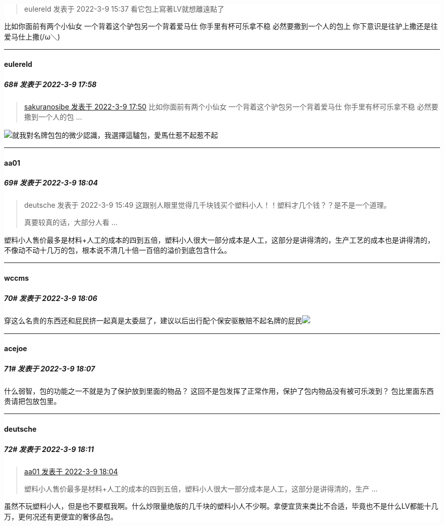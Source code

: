 <blockquote>eulereld 发表于 2022-3-9 15:37
看它包上寫著LV就想離遠點了</blockquote>
比如你面前有两个小仙女 一个背着这个驴包另一个背着爱马仕 你手里有杯可乐拿不稳 必然要撒到一个人的包上 你下意识是往驴上撒还是往爱马仕上撒(/ω＼)

*****

####  eulereld  
##### 68#       发表于 2022-3-9 17:58

<blockquote><a href="httphttps://bbs.saraba1st.com/2b/forum.php?mod=redirect&amp;goto=findpost&amp;pid=54980275&amp;ptid=2056844" target="_blank">sakuranosibe 发表于 2022-3-9 17:50</a>
比如你面前有两个小仙女 一个背着这个驴包另一个背着爱马仕 你手里有杯可乐拿不稳 必然要撒到一个人的包 ...</blockquote>
<img src="https://static.saraba1st.com/image/smiley/face2017/002.png" referrerpolicy="no-referrer">就我對名牌包包的微少認識，我選擇這驢包，愛馬仕惹不起惹不起

*****

####  aa01  
##### 69#       发表于 2022-3-9 18:04

<blockquote>deutsche 发表于 2022-3-9 15:49
这跟别人眼里觉得几千块钱买个塑料小人！！塑料才几个钱？？是不是一个道理。 

真要较真的话，大部分人看 ...</blockquote>
塑料小人售价最多是材料+人工的成本的四到五倍，塑料小人很大一部分成本是人工，这部分是讲得清的，生产工艺的成本也是讲得清的，不像动不动十几万的包，根本说不清几十倍一百倍的溢价到底包含什么。



*****

####  wccms  
##### 70#       发表于 2022-3-9 18:06

穿这么名贵的东西还和屁民挤一起真是太委屈了，建议以后出行配个保安驱散赔不起名牌的屁民<img src="https://static.saraba1st.com/image/smiley/face2017/048.png" referrerpolicy="no-referrer">

*****

####  acejoe  
##### 71#       发表于 2022-3-9 18:07

什么弱智，包的功能之一不就是为了保护放到里面的物品？
这回不是包发挥了正常作用，保护了包内物品没有被可乐泼到？
包比里面东西贵请把包放包里。

*****

####  deutsche  
##### 72#       发表于 2022-3-9 18:11

<blockquote><a href="httphttps://bbs.saraba1st.com/2b/forum.php?mod=redirect&amp;goto=findpost&amp;pid=54980458&amp;ptid=2056844" target="_blank">aa01 发表于 2022-3-9 18:04</a>

塑料小人售价最多是材料+人工的成本的四到五倍，塑料小人很大一部分成本是人工，这部分是讲得清的，生产 ...</blockquote>
虽然不玩塑料小人，但是也不要框我啊。什么炒限量绝版的几千块的塑料小人不少啊。拿便宜货来类比不合适，毕竟也不是什么LV都能十几万，更何况还有更便宜的奢侈品包。
